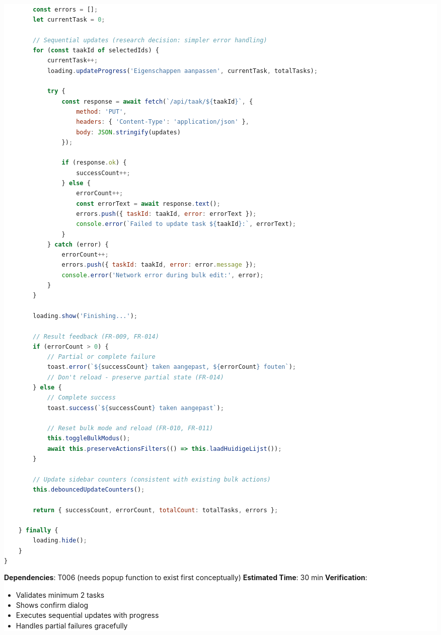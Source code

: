 ```javascript
        const errors = [];
        let currentTask = 0;

        // Sequential updates (research decision: simpler error handling)
        for (const taakId of selectedIds) {
            currentTask++;
            loading.updateProgress('Eigenschappen aanpassen', currentTask, totalTasks);

            try {
                const response = await fetch(`/api/taak/${taakId}`, {
                    method: 'PUT',
                    headers: { 'Content-Type': 'application/json' },
                    body: JSON.stringify(updates)
                });

                if (response.ok) {
                    successCount++;
                } else {
                    errorCount++;
                    const errorText = await response.text();
                    errors.push({ taskId: taakId, error: errorText });
                    console.error(`Failed to update task ${taakId}:`, errorText);
                }
            } catch (error) {
                errorCount++;
                errors.push({ taskId: taakId, error: error.message });
                console.error('Network error during bulk edit:', error);
            }
        }

        loading.show('Finishing...');

        // Result feedback (FR-009, FR-014)
        if (errorCount > 0) {
            // Partial or complete failure
            toast.error(`${successCount} taken aangepast, ${errorCount} fouten`);
            // Don't reload - preserve partial state (FR-014)
        } else {
            // Complete success
            toast.success(`${successCount} taken aangepast`);

            // Reset bulk mode and reload (FR-010, FR-011)
            this.toggleBulkModus();
            await this.preserveActionsFilters(() => this.laadHuidigeLijst());
        }

        // Update sidebar counters (consistent with existing bulk actions)
        this.debouncedUpdateCounters();

        return { successCount, errorCount, totalCount: totalTasks, errors };

    } finally {
        loading.hide();
    }
}
```
**Dependencies**: T006 (needs popup function to exist first conceptually)
**Estimated Time**: 30 min
**Verification**:
- Validates minimum 2 tasks
- Shows confirm dialog
- Executes sequential updates with progress
- Handles partial failures gracefully